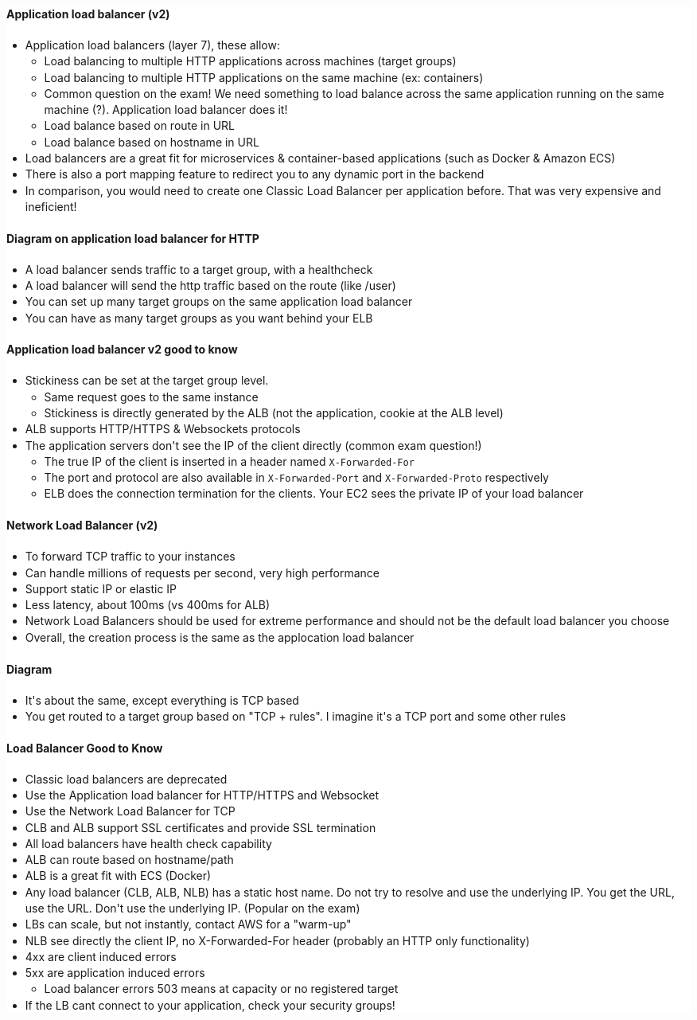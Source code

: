 #### Application load balancer (v2)
- Application load balancers (layer 7), these allow:
    - Load balancing to multiple HTTP applications across machines (target groups)
    - Load balancing to multiple HTTP applications on the same machine (ex: containers)
    - Common question on the exam! We need something to load balance across the same application running on the same machine (?). Application load balancer does it!
    - Load balance based on route in URL
    - Load balance based on hostname in URL
- Load balancers are a great fit for microservices & container-based applications (such as Docker & Amazon ECS)
- There is also a port mapping feature to redirect you to any dynamic port in the backend
- In comparison, you would need to create one Classic Load Balancer per application before. That was very expensive and ineficient! 

#### Diagram on application load balancer for HTTP
- A load balancer sends traffic to a target group, with a healthcheck
- A load balancer will send the http traffic based on the route (like /user)
- You can set up many target groups on the same application load balancer
- You can have as many target groups as you want behind your ELB

#### Application load balancer v2 good to know 
- Stickiness can be set at the target group level. 
    - Same request goes to the same instance
    - Stickiness is directly generated by the ALB (not the application, cookie at the ALB level)
- ALB supports HTTP/HTTPS & Websockets protocols
- The application servers don't see the IP of the client directly (common exam question!)
    - The true IP of the client is inserted in a header named `X-Forwarded-For`
    - The port and protocol are also available in `X-Forwarded-Port` and `X-Forwarded-Proto` respectively
    - ELB does the connection termination for the clients. Your EC2 sees the private IP of your load balancer

#### Network Load Balancer (v2)
- To forward TCP traffic to your instances
- Can handle millions of requests per second, very high performance
- Support static IP or elastic IP
- Less latency, about 100ms (vs 400ms for ALB)
- Network Load Balancers should be used for extreme performance and should not be the default load balancer you choose
- Overall, the creation process is the same as the applocation load balancer

#### Diagram
- It's about the same, except everything is TCP based
- You get routed to a target group based on "TCP + rules". I imagine it's a TCP port and some other rules

#### Load Balancer Good to Know
- Classic load balancers are deprecated
- Use the Application load balancer for HTTP/HTTPS and Websocket
- Use the Network Load Balancer for TCP
- CLB and ALB support SSL certificates and provide SSL termination
- All load balancers have health check capability
- ALB can route based on hostname/path
- ALB is a great fit with ECS (Docker)
- Any load balancer (CLB, ALB, NLB) has a static host name. Do not try to resolve and use the underlying IP. You get the URL, use the URL. Don't use the underlying IP. (Popular on the exam)
- LBs can scale, but not instantly, contact AWS for a "warm-up"
- NLB see directly the client IP, no X-Forwarded-For header (probably an HTTP only functionality)
- 4xx are client induced errors
- 5xx are application induced errors
    - Load balancer errors 503 means at capacity or no registered target
- If the LB cant connect to your application, check your security groups!
